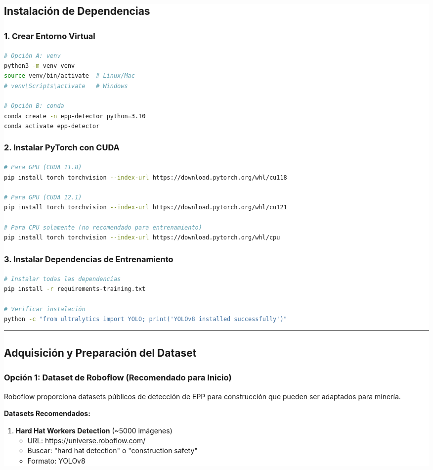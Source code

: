 
## Instalación de Dependencias

### 1. Crear Entorno Virtual

```bash
# Opción A: venv
python3 -m venv venv
source venv/bin/activate  # Linux/Mac
# venv\Scripts\activate   # Windows

# Opción B: conda
conda create -n epp-detector python=3.10
conda activate epp-detector
```

### 2. Instalar PyTorch con CUDA

```bash
# Para GPU (CUDA 11.8)
pip install torch torchvision --index-url https://download.pytorch.org/whl/cu118

# Para GPU (CUDA 12.1)
pip install torch torchvision --index-url https://download.pytorch.org/whl/cu121

# Para CPU solamente (no recomendado para entrenamiento)
pip install torch torchvision --index-url https://download.pytorch.org/whl/cpu
```

### 3. Instalar Dependencias de Entrenamiento

```bash
# Instalar todas las dependencias
pip install -r requirements-training.txt

# Verificar instalación
python -c "from ultralytics import YOLO; print('YOLOv8 installed successfully')"
```

---

## Adquisición y Preparación del Dataset

### Opción 1: Dataset de Roboflow (Recomendado para Inicio)

Roboflow proporciona datasets públicos de detección de EPP para construcción que pueden ser adaptados para minería.

**Datasets Recomendados:**
1. **Hard Hat Workers Detection** (~5000 imágenes)
   - URL: https://universe.roboflow.com/
   - Buscar: "hard hat detection" o "construction safety"
   - Formato: YOLOv8
